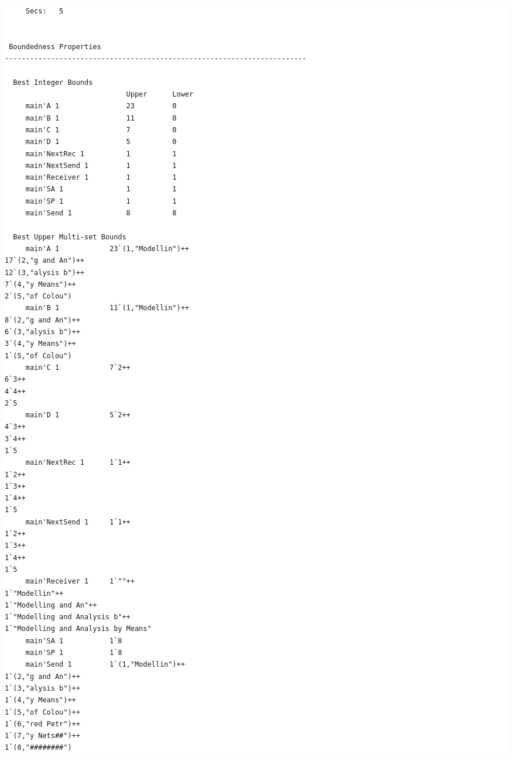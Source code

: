 ```
     Secs:   5


 Boundedness Properties
------------------------------------------------------------------------

  Best Integer Bounds
                             Upper      Lower
     main'A 1                23         0
     main'B 1                11         0
     main'C 1                7          0
     main'D 1                5          0
     main'NextRec 1          1          1
     main'NextSend 1         1          1
     main'Receiver 1         1          1
     main'SA 1               1          1
     main'SP 1               1          1
     main'Send 1             8          8

  Best Upper Multi-set Bounds
     main'A 1            23`(1,"Modellin")++
17`(2,"g and An")++
12`(3,"alysis b")++
7`(4,"y Means")++
2`(5,"of Colou")
     main'B 1            11`(1,"Modellin")++
8`(2,"g and An")++
6`(3,"alysis b")++
3`(4,"y Means")++
1`(5,"of Colou")
     main'C 1            7`2++
6`3++
4`4++
2`5
     main'D 1            5`2++
4`3++
3`4++
1`5
     main'NextRec 1      1`1++
1`2++
1`3++
1`4++
1`5
     main'NextSend 1     1`1++
1`2++
1`3++
1`4++
1`5
     main'Receiver 1     1`""++
1`"Modellin"++
1`"Modelling and An"++
1`"Modelling and Analysis b"++
1`"Modelling and Analysis by Means"
     main'SA 1           1`8
     main'SP 1           1`8
     main'Send 1         1`(1,"Modellin")++
1`(2,"g and An")++
1`(3,"alysis b")++
1`(4,"y Means")++
1`(5,"of Colou")++
1`(6,"red Petr")++
1`(7,"y Nets##")++
1`(8,"########")
```